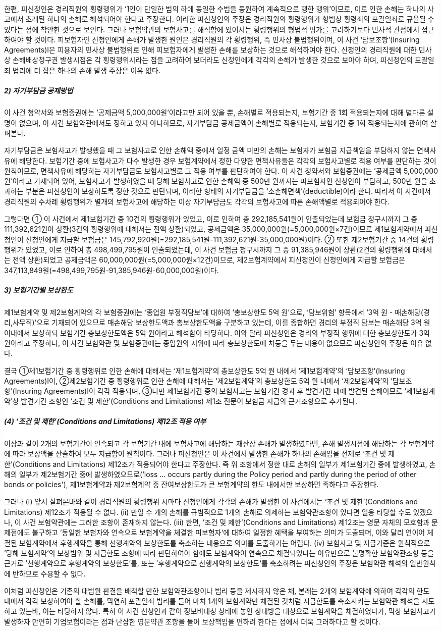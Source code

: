 한편, 피신청인은 경리직원의 횡령행위가 ‘1인이 단일한 범의 하에 동일한 수법을 동원하여 계속적으로 행한 행위’이므로, 이로 인한 손해는 하나의 사고에서 초래된 하나의 손해로 해석되어야 한다고 주장한다. 이러한 피신청인의 주장은 경리직원의 횡령행위가 형법상 횡령죄의 포괄일죄로 규율될 수 있다는 점에 착안한 것으로 보인다. 그러나 보험약관의 보험사고를 해석함에 있어서는 횡령행위의 형법적 평가를 고려하기보다 민사적 관점에서 접근하여야 할 것이다. 피보험자인 신청인에게 손해가 발생한 원인은 경리직원의 각 횡령행위, 즉 민사상 불법행위이며, 이 사건 ‘담보조항’(Insuring Agreements)Ⅰ은 피용자의 민사상 불법행위로 인해 피보험자에게 발생한 손해를 보상하는 것으로 해석하여야 한다. 신청인의 경리직원에 대한 민사상 손해배상청구권 발생시점은 각 횡령행위시라는 점을 고려하여 보더라도 신청인에게 각각의 손해가 발생한 것으로 보아야 하며, 피신청인의 포괄일죄 법리에 터 잡은 하나의 손해 발생 주장은 이유 없다.

##### 2) 자기부담금 공제방법

이 사건 청약서와 보험증권에는 ’공제금액 5,000,000원‘이라고만 되어 있을 뿐, 손해별로 적용되는지, 보험기간 중 1회 적용되는지에 대해 별다른 설명이 없으며, 이 사건 보험약관에서도 정하고 있지 아니하므로, 자기부담금 공제금액이 손해별로 적용되는지, 보험기간 중 1회 적용되는지에 관하여 살펴본다. 

자기부담금은 보험사고가 발생했을 때 그 보험사고로 인한 손해액 중에서 일정 금액 미만의 손해는 보험자가 보험금 지급책임을 부담하지 않는 면책사유에 해당한다. 보험기간 중에 보험사고가 다수 발생한 경우 보험계약에서 정한 다양한 면책사유들은 각각의 보험사고별로 적용 여부를 판단하는 것이 원칙이므로, 면책사유에 해당하는 자기부담금도 보험사고별로 그 적용 여부를 판단하여야 한다. 이 사건 청약서와 보험증권에는 ’공제금액 5,000,000원‘이라고 기재되어 있어, 보험사고가 발생하였을 때 당해 보험사고로 인한 손해액 중 500만 원까지는 피보험자인 신청인이 부담하고, 500만 원을 초과하는 부분은 피신청인이 보상하도록 정한 것으로 판단되며, 이러한 형태의 자기부담금을 ‘소손해면책’(deductible)이라 한다. 따라서 이 사건에서 경리직원의 수차례 횡령행위가 별개의 보험사고에 해당하는 이상 자기부담금도 각각의 보험사고에 따른 손해액별로 적용되어야 한다.

그렇다면 ① 이 사건에서 제1보험기간 중 10건의 횡령행위가 있었고, 이로 인하여 총 292,185,541원이 인출되었는데 보험금 청구시까지 그 중 111,392,621원이 상환(3건의 횡령행위에 대해서는 전액 상환)되었고, 공제금액은 35,000,000원(=5,000,000원×7건)이므로 제1보험계약에서 피신청인이 신청인에게 지급할 보험금은 145,792,920원(=292,185,541원-111,392,621원-35,000,000원)이다. ② 또한 제2보험기간 중 14건의 횡령행위가 있었고, 이로 인하여 총 498,499,795원이 인출되었는데, 이 사건 보험금 청구시까지 그 중 91,385,946원이 상환(2건의 횡령행위에 대해서는 전액 상환)되었고 공제금액은 60,000,000원(=5,000,000원×12건)이므로, 제2보험계약에서 피신청인이 신청인에게 지급할 보험금은 347,113,849원(=498,499,795원-91,385,946원-60,000,000원)이다.

##### 3) 보험기간별 보상한도

제1보험계약 및 제2보험계약의 각 보험증권에는 ‘종업원 부정직담보’에 대하여 ‘총보상한도 5억 원’으로, ‘담보위험’ 항목에서 ‘3억 원 - 매손해당(경리,사무직)’으로 기재되어 있으므로 매손해당 보상한도액과 총보상한도액을 구분하고 있는데, 이를 종합하면 경리의 부정직 담보는 매손해당 3억 원 이내에서 보상하되 보험기간 총보상한도액은 5억 원이라고 해석함이 타당하다. 이와 달리 피신청인은 경리의 부정직 행위에 대한 총보상한도가 3억 원이라고 주장하나, 이 사건 보험약관 및 보험증권에는 종업원의 지위에 따라 총보상한도에 차등을 두는 내용이 없으므로 피신청인의 주장은 이유 없다.

결국 ①제1보험기간 중 횡령행위로 인한 손해에 대해서는 ‘제1보험계약’의 총보상한도 5억 원 내에서 ‘제1보험계약’의 ‘담보조항’(Insuring Agreements)Ⅰ이, ②제2보험기간 중 횡령행위로 인한 손해에 대해서는 ‘제2보험계약’의 총보상한도 5억 원 내에서 ‘제2보험계약’의 ‘담보조항’(Insuring Agreements)Ⅰ이 각각 적용되며, ③다만 제1보험기간 중의 보험사고는 보험기간 경과 후 발견기간 내에 발견된 손해이므로 ‘제1보험계약’상 발견기간 조항인 ‘조건 및 제한’(Conditions and Limitations) 제1조 전문이 보험금 지급의 근거조항으로 추가된다. 

##### (4) ‘조건 및 제한’(Conditions and Limitations) 제12조 적용 여부

이상과 같이 2개의 보험기간이 연속되고 각 보험기간 내에 보험사고에 해당하는 재산상 손해가 발생하였다면, 손해 발생시점에 해당하는 각 보험계약에 따라 보상액을 산출하여 모두 지급함이 원칙이다. 그러나 피신청인은 이 사건에서 발생한 손해가 하나의 손해임을 전제로 ‘조건 및 제한’(Conditions and Limitations) 제12조가 적용되어야 한다고 주장한다. 즉 위 조항에서 정한 대로 손해의 일부가 제1보험기간 중에 발생하였고, 손해의 일부가 제2보험기간 중에 발생하였으므로(‘loss … occurs partly during the Policy period and partly during the period of other bonds or policies'), 제1보험계약과 제2보험계약 중 잔여보상한도가 큰 보험계약의 한도 내에서만 보상하면 족하다고 주장한다. 

그러나 (ⅰ) 앞서 살펴본바와 같이 경리직원의 횡령행위 시마다 신청인에게 각각의 손해가 발생한 이 사건에서는 ‘조건 및 제한’(Conditions and Limitations) 제12조가 적용될 수 없다. (ⅱ) 만일 수 개의 손해를 규범적으로 1개의 손해로 의제하는 보험약관조항이 있다면 일응 타당할 수도 있겠으나, 이 사건 보험약관에는 그러한 조항이 존재하지 않는다. (ⅲ) 한편, ’조건 및 제한‘(Conditions and Limitations) 제12조는 영문 자체의 모호함과 문제점에도 불구하고 ’동일한 보험자와 연속으로 보험계약을 체결한 피보험자‘에 대하여 일정한 혜택을 부여하는 의미가 도출되며, 이와 달리 연이어 체결된 보험계약에서 후행계약을 통해 선행계약의 보상한도를 축소하는 내용으로 의미를 도출하기는 어렵다. (ⅳ) 보험사고 및 지급기준은 원칙적으로 ’당해 보험계약‘의 보상범위 및 지급한도 조항에 따라 판단하여야 함에도 보험계약이 연속으로 체결되었다는 이유만으로 불명확한 보험약관조항 등을 근거로 ’선행계약으로 후행계약의 보상한도‘를, 또는 ’후행계약으로 선행계약의 보상한도‘를 축소하려는 피신청인의 주장은 보험약관 해석의 일반원칙에 반하므로 수용할 수 없다.

이처럼 피신청인은 기존의 대법원 판결을 배척할 만한 보험약관조항이나 법리 등을 제시하지 않은 채, 본래는 2개의 보험계약에 의하여 각각의 한도 내에서 각각 보상하여야 할 손해를, 막연히 포괄일죄 법리를 들어 마치 1개의 보험계약만 체결된 것처럼 지급한도를 축소시키는 보험약관 해석을 시도하고 있는바, 이는 타당하지 않다. 특히 이 사건 신청인과 같이 정보비대칭 상태에 놓인 상대방을 대상으로 보험계약을 체결하였다가, 막상 보험사고가 발생하자 만연히 기업보험이라는 점과 난삽한 영문약관 조항을 들어 보상책임을 면하려 한다는 점에서 더욱 그러하다고 할 것이다. 
